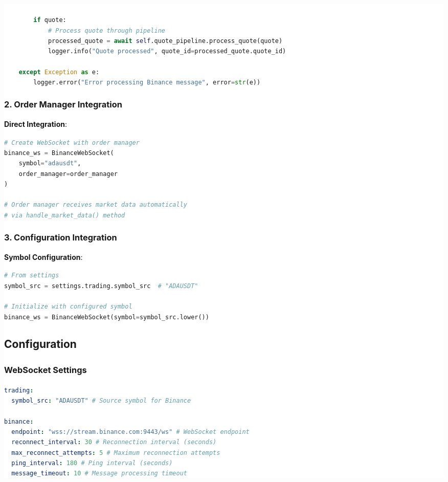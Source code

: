 ```python

        if quote:
            # Process quote through pipeline
            processed_quote = await self.quote_pipeline.process_quote(quote)
            logger.info("Quote processed", quote_id=processed_quote.quote_id)

    except Exception as e:
        logger.error("Error processing Binance message", error=str(e))
```

### 2. Order Manager Integration

**Direct Integration**:

```python
# Create WebSocket with order manager
binance_ws = BinanceWebSocket(
    symbol="adausdt",
    order_manager=order_manager
)

# Order manager receives market data automatically
# via handle_market_data() method
```

### 3. Configuration Integration

**Symbol Configuration**:

```python
# From settings
symbol_src = settings.trading.symbol_src  # "ADAUSDT"

# Initialize with configured symbol
binance_ws = BinanceWebSocket(symbol=symbol_src.lower())
```

## Configuration

### WebSocket Settings

```yaml
trading:
  symbol_src: "ADAUSDT" # Source symbol for Binance

binance:
  endpoint: "wss://stream.binance.com:9443/ws" # WebSocket endpoint
  reconnect_interval: 30 # Reconnection interval (seconds)
  max_reconnect_attempts: 5 # Maximum reconnection attempts
  ping_interval: 180 # Ping interval (seconds)
  message_timeout: 10 # Message processing timeout
```
